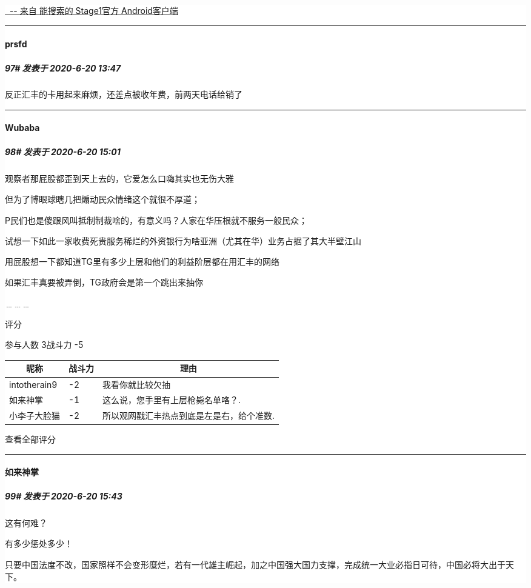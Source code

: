 [  -- 来自 能搜索的 Stage1官方 Android客户端](https://www.coolapk.com/apk/140634)


-----

####  prsfd  
##### 97#       发表于 2020-6-20 13:47


反正汇丰的卡用起来麻烦，还差点被收年费，前两天电话给销了


-----

####  Wubaba  
##### 98#       发表于 2020-6-20 15:01


观察者那屁股都歪到天上去的，它爱怎么口嗨其实也无伤大雅

但为了博眼球瞎几把煽动民众情绪这个就很不厚道；

P民们也是傻跟风叫抵制制裁啥的，有意义吗？人家在华压根就不服务一般民众；

试想一下如此一家收费死贵服务稀烂的外资银行为啥亚洲（尤其在华）业务占据了其大半壁江山

用屁股想一下都知道TG里有多少上层和他们的利益阶层都在用汇丰的网络

如果汇丰真要被弄倒，TG政府会是第一个跳出来抽你


﹍﹍﹍

评分


 参与人数 3战斗力 -5

|昵称|战斗力|理由|
|----|---|---|
| intotherain9|-2|我看你就比较欠抽|
| 如来神掌|-1|这么说，您手里有上层枪毙名单咯？.|
| 小李子大脸猫|-2|所以观网戳汇丰热点到底是左是右，给个准数.|


查看全部评分


-----

####  如来神掌  
##### 99#       发表于 2020-6-20 15:43


这有何难？

有多少惩处多少！


只要中国法度不改，国家照样不会变形糜烂，若有一代雄主崛起，加之中国强大国力支撑，完成统一大业必指日可待，中国必将大出于天下。
